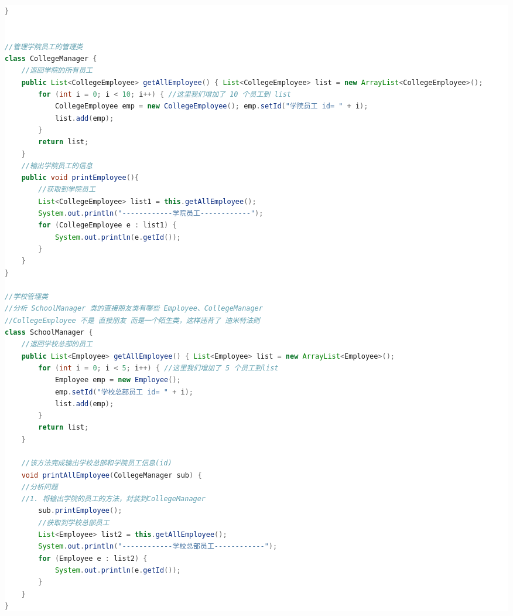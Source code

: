 ```java
}


//管理学院员工的管理类
class CollegeManager {
    //返回学院的所有员工
    public List<CollegeEmployee> getAllEmployee() { List<CollegeEmployee> list = new ArrayList<CollegeEmployee>();
        for (int i = 0; i < 10; i++) { //这里我们增加了 10 个员工到 list
            CollegeEmployee emp = new CollegeEmployee(); emp.setId("学院员工 id= " + i);
            list.add(emp);
        }
        return list;
    }
    //输出学院员工的信息
    public void printEmployee(){
        //获取到学院员工
        List<CollegeEmployee> list1 = this.getAllEmployee();
        System.out.println("------------学院员工------------");
        for (CollegeEmployee e : list1) {
            System.out.println(e.getId());
        }
    }
}

//学校管理类
//分析 SchoolManager 类的直接朋友类有哪些 Employee、CollegeManager
//CollegeEmployee 不是 直接朋友 而是一个陌生类，这样违背了 迪米特法则
class SchoolManager {
    //返回学校总部的员工
    public List<Employee> getAllEmployee() { List<Employee> list = new ArrayList<Employee>();
        for (int i = 0; i < 5; i++) { //这里我们增加了 5 个员工到list
            Employee emp = new Employee();
            emp.setId("学校总部员工 id= " + i);
            list.add(emp);
        }
        return list;
    }

    //该方法完成输出学校总部和学院员工信息(id)
    void printAllEmployee(CollegeManager sub) {
    //分析问题
    //1. 将输出学院的员工的方法，封装到CollegeManager
        sub.printEmployee();
        //获取到学校总部员工
        List<Employee> list2 = this.getAllEmployee();
        System.out.println("------------学校总部员工------------");
        for (Employee e : list2) {
            System.out.println(e.getId());
        }
    }
}
```
